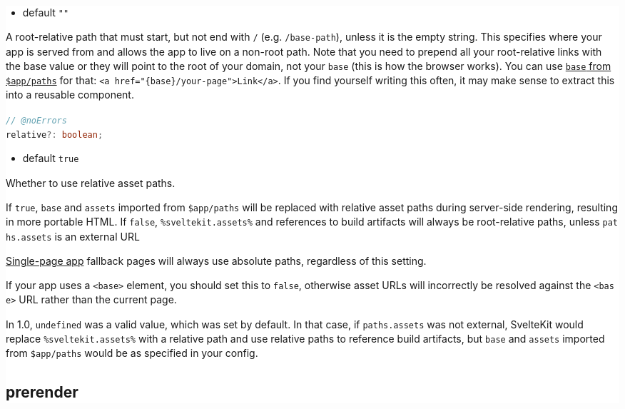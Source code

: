 <div class="ts-block-property-details">

<div class="ts-block-property-bullets">

- <span class="tag">default</span> `""`

</div>

A root-relative path that must start, but not end with `/` (e.g. `/base-path`), unless it is the empty string. This specifies where your app is served from and allows the app to live on a non-root path. Note that you need to prepend all your root-relative links with the base value or they will point to the root of your domain, not your `base` (this is how the browser works). You can use [`base` from `$app/paths`](https://kit.svelte.dev/docs/modules#$app-paths-base) for that: `<a href="{base}/your-page">Link</a>`. If you find yourself writing this often, it may make sense to extract this into a reusable component.

</div>
</div>
<div class="ts-block-property">

```ts
// @noErrors
relative?: boolean;
```

<div class="ts-block-property-details">

<div class="ts-block-property-bullets">

- <span class="tag">default</span> `true`

</div>

Whether to use relative asset paths.

If `true`, `base` and `assets` imported from `$app/paths` will be replaced with relative asset paths during server-side rendering, resulting in more portable HTML.
If `false`, `%sveltekit.assets%` and references to build artifacts will always be root-relative paths, unless `paths.assets` is an external URL

[Single-page app](https://kit.svelte.dev/docs/single-page-apps) fallback pages will always use absolute paths, regardless of this setting.

If your app uses a `<base>` element, you should set this to `false`, otherwise asset URLs will incorrectly be resolved against the `<base>` URL rather than the current page.

In 1.0, `undefined` was a valid value, which was set by default. In that case, if `paths.assets` was not external, SvelteKit would replace `%sveltekit.assets%` with a relative path and use relative paths to reference build artifacts, but `base` and `assets` imported from `$app/paths` would be as specified in your config.

</div>
</div>

</div>

## prerender

<div class="ts-block-property-bullets">
